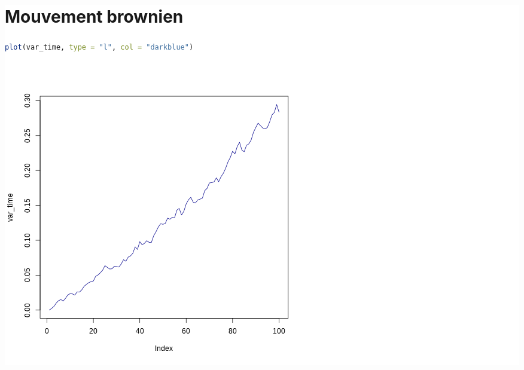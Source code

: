 
# Mouvement brownien


```r
plot(var_time, type = "l", col = "darkblue")
```

![plot of chunk unnamed-chunk-20](figure/unnamed-chunk-20.png) 

